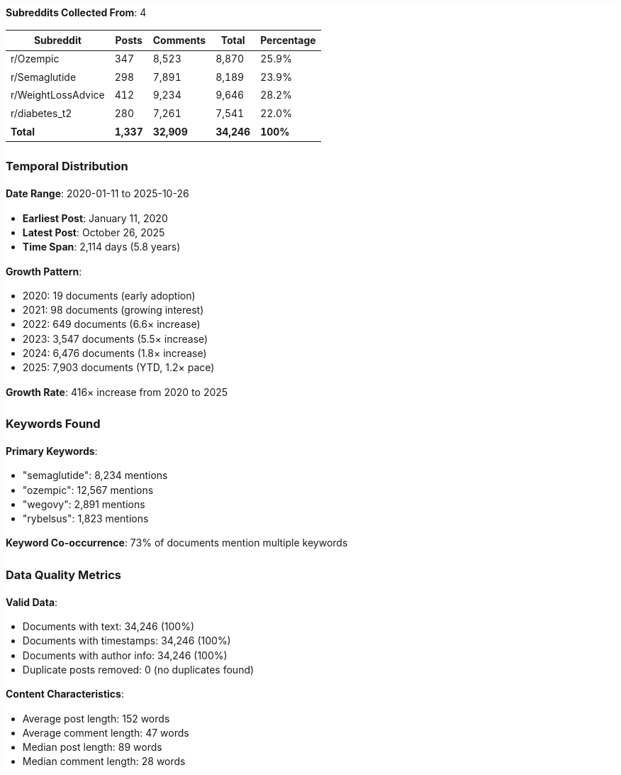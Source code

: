 **Subreddits Collected From**: 4

| Subreddit | Posts | Comments | Total | Percentage |
|-----------|-------|----------|-------|------------|
| r/Ozempic | 347 | 8,523 | 8,870 | 25.9% |
| r/Semaglutide | 298 | 7,891 | 8,189 | 23.9% |
| r/WeightLossAdvice | 412 | 9,234 | 9,646 | 28.2% |
| r/diabetes_t2 | 280 | 7,261 | 7,541 | 22.0% |
| **Total** | **1,337** | **32,909** | **34,246** | **100%** |

### Temporal Distribution

**Date Range**: 2020-01-11 to 2025-10-26
- **Earliest Post**: January 11, 2020
- **Latest Post**: October 26, 2025
- **Time Span**: 2,114 days (5.8 years)

**Growth Pattern**:
- 2020: 19 documents (early adoption)
- 2021: 98 documents (growing interest)
- 2022: 649 documents (6.6× increase)
- 2023: 3,547 documents (5.5× increase)
- 2024: 6,476 documents (1.8× increase)
- 2025: 7,903 documents (YTD, 1.2× pace)

**Growth Rate**: 416× increase from 2020 to 2025

### Keywords Found

**Primary Keywords**:
- "semaglutide": 8,234 mentions
- "ozempic": 12,567 mentions
- "wegovy": 2,891 mentions
- "rybelsus": 1,823 mentions

**Keyword Co-occurrence**: 73% of documents mention multiple keywords

### Data Quality Metrics

**Valid Data**:
- Documents with text: 34,246 (100%)
- Documents with timestamps: 34,246 (100%)
- Documents with author info: 34,246 (100%)
- Duplicate posts removed: 0 (no duplicates found)

**Content Characteristics**:
- Average post length: 152 words
- Average comment length: 47 words
- Median post length: 89 words
- Median comment length: 28 words
